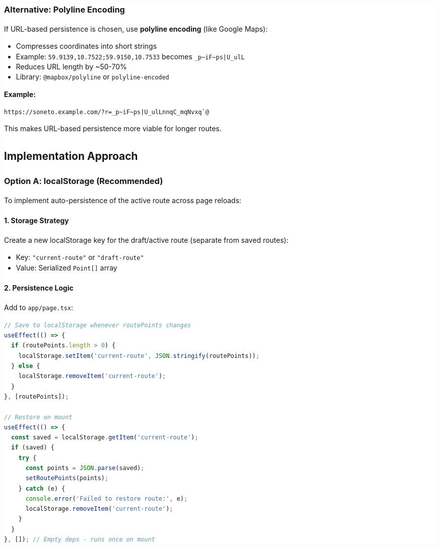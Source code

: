 ### Alternative: Polyline Encoding

If URL-based persistence is chosen, use **polyline encoding** (like Google Maps):
- Compresses coordinates into short strings
- Example: `59.9139,10.7522;59.9150,10.7533` becomes `_p~iF~ps|U_ulL`
- Reduces URL length by ~50-70%
- Library: `@mapbox/polyline` or `polyline-encoded`

**Example:**
```
https://soneto.example.com/?r=_p~iF~ps|U_ulLnnqC_mqNvxq`@
```

This makes URL-based persistence more viable for longer routes.

## Implementation Approach

### Option A: localStorage (Recommended)

To implement auto-persistence of the active route across page reloads:

#### 1. Storage Strategy

Create a new localStorage key for the draft/active route (separate from saved routes):
- Key: `"current-route"` or `"draft-route"`
- Value: Serialized `Point[]` array

#### 2. Persistence Logic

Add to `app/page.tsx`:
```typescript
// Save to localStorage whenever routePoints changes
useEffect(() => {
  if (routePoints.length > 0) {
    localStorage.setItem('current-route', JSON.stringify(routePoints));
  } else {
    localStorage.removeItem('current-route');
  }
}, [routePoints]);

// Restore on mount
useEffect(() => {
  const saved = localStorage.getItem('current-route');
  if (saved) {
    try {
      const points = JSON.parse(saved);
      setRoutePoints(points);
    } catch (e) {
      console.error('Failed to restore route:', e);
      localStorage.removeItem('current-route');
    }
  }
}, []); // Empty deps - runs once on mount
```
